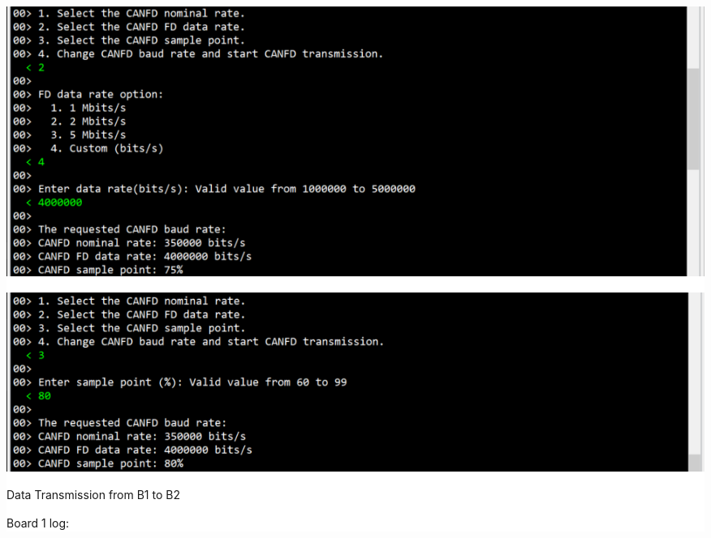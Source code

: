 ![Change_norminal_datacustom](images/change_data_rate_custom.png "Change data rate with custom value")

![Change_sample_point](images/change_sample_point.png "Change sample point value")

Data Transmission from B1 to B2

Board 1 log:
